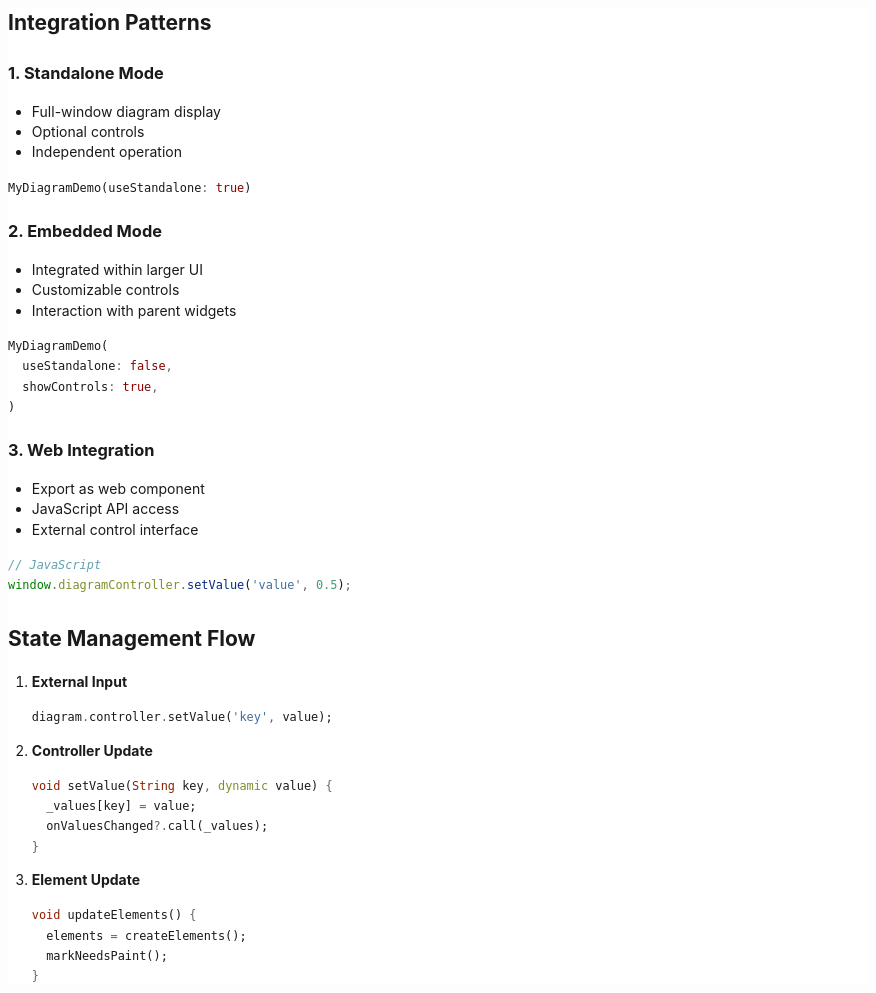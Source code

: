 ## Integration Patterns

### 1. Standalone Mode
- Full-window diagram display
- Optional controls
- Independent operation
```dart
MyDiagramDemo(useStandalone: true)
```

### 2. Embedded Mode
- Integrated within larger UI
- Customizable controls
- Interaction with parent widgets
```dart
MyDiagramDemo(
  useStandalone: false,
  showControls: true,
)
```

### 3. Web Integration
- Export as web component
- JavaScript API access
- External control interface
```javascript
// JavaScript
window.diagramController.setValue('value', 0.5);
```

## State Management Flow

1. **External Input**
   ```dart
   diagram.controller.setValue('key', value);
   ```

2. **Controller Update**
   ```dart
   void setValue(String key, dynamic value) {
     _values[key] = value;
     onValuesChanged?.call(_values);
   }
   ```

3. **Element Update**
   ```dart
   void updateElements() {
     elements = createElements();
     markNeedsPaint();
   }
   ```

